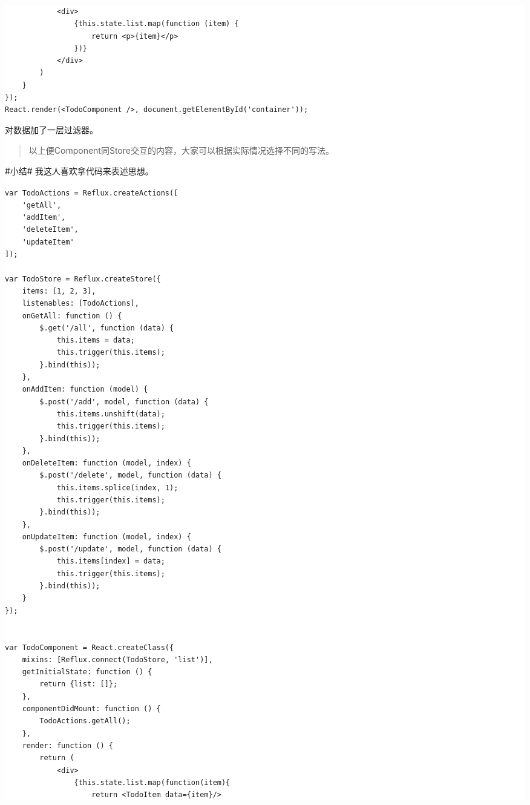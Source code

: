                 <div>
                    {this.state.list.map(function (item) {
                        return <p>{item}</p>
                    })}
                </div>
            )
        }
    });
    React.render(<TodoComponent />, document.getElementById('container'));
对数据加了一层过滤器。

> 以上便Component同Store交互的内容，大家可以根据实际情况选择不同的写法。

#小结#
我这人喜欢拿代码来表述思想。

    var TodoActions = Reflux.createActions([
        'getAll',
        'addItem',
        'deleteItem',
        'updateItem'
    ]);
    
    var TodoStore = Reflux.createStore({
        items: [1, 2, 3],
        listenables: [TodoActions],
        onGetAll: function () {
            $.get('/all', function (data) {
                this.items = data;
                this.trigger(this.items);
            }.bind(this));
        },
        onAddItem: function (model) {
            $.post('/add', model, function (data) {
                this.items.unshift(data);
                this.trigger(this.items);
            }.bind(this));
        },
        onDeleteItem: function (model, index) {
            $.post('/delete', model, function (data) {
                this.items.splice(index, 1);
                this.trigger(this.items);
            }.bind(this));
        },
        onUpdateItem: function (model, index) {
            $.post('/update', model, function (data) {
                this.items[index] = data;
                this.trigger(this.items);
            }.bind(this));
        }
    });
    
    
    var TodoComponent = React.createClass({
        mixins: [Reflux.connect(TodoStore, 'list')],
        getInitialState: function () {
            return {list: []};
        },
        componentDidMount: function () {
            TodoActions.getAll();
        },   
        render: function () {
            return (
                <div>
                    {this.state.list.map(function(item){
                        return <TodoItem data={item}/>

  [1]: https://github.com/spoike/refluxjs